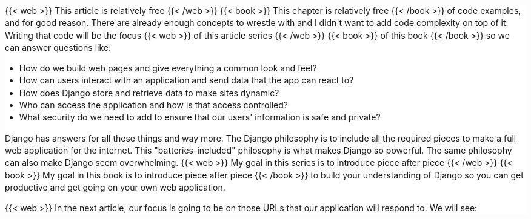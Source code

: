 {{< web >}}
This article is relatively free
{{< /web >}}
{{< book >}}
This chapter is relatively free
{{< /book >}}
of code examples,
and for good reason.
There are already enough concepts
to wrestle with
and I didn't want to add code complexity
on top of it.
Writing that code will be the focus
{{< web >}}
of this article series
{{< /web >}}
{{< book >}}
of this book
{{< /book >}}
so we can answer questions like:

* How do we build web pages
    and give everything a common look and feel?
* How can users interact
    with an application
    and send data
    that the app can react to?
* How does Django store and retrieve data
    to make sites dynamic?
* Who can access the application
    and how is that access controlled?
* What security do we need to add
    to ensure that our users' information is safe and private?

Django has answers for all these things
and way more.
The Django philosophy is to include all the required pieces
to make a full web application
for the internet.
This "batteries-included" philosophy is what makes Django so powerful.
The same philosophy can also make Django seem overwhelming.
{{< web >}}
My goal in this series is to introduce piece after piece
{{< /web >}}
{{< book >}}
My goal in this book is to introduce piece after piece
{{< /book >}}
to build your understanding of Django
so you can get productive and get going
on your own web application.

{{< web >}}
In the next article,
our focus is going to be
on those URLs
that our application
will respond to.
We will see:
